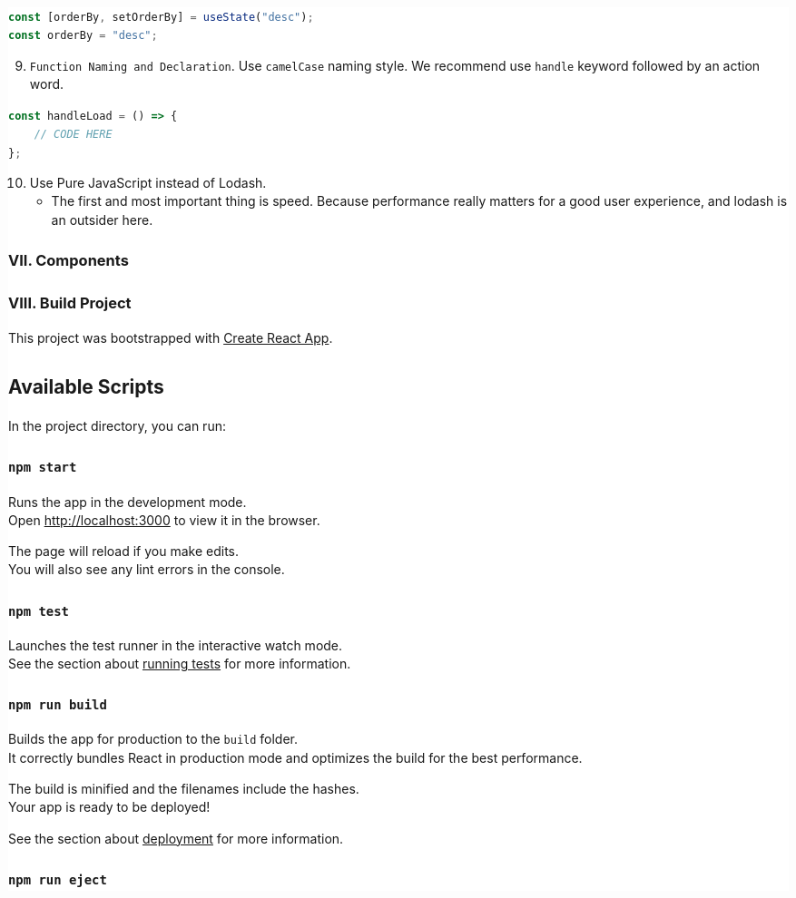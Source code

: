 ``` javascript
const [orderBy, setOrderBy] = useState("desc");
const orderBy = "desc";
```

9. `Function Naming and Declaration`. Use `camelCase` naming style. We recommend use `handle` keyword followed by an action word.

``` javascript
const handleLoad = () => {
    // CODE HERE
};
```

10. Use Pure JavaScript instead of Lodash.
    * The first and most important thing is speed. Because performance really matters for a good user experience, and lodash is an outsider here.

### VII. Components

### VIII. Build Project

This project was bootstrapped with [Create React App](https://github.com/facebook/create-react-app).

## Available Scripts

In the project directory, you can run:

### `npm start`

Runs the app in the development mode.<br />
Open [http://localhost:3000](http://localhost:3000) to view it in the browser.

The page will reload if you make edits.<br />
You will also see any lint errors in the console.

### `npm test`

Launches the test runner in the interactive watch mode.<br />
See the section about [running tests](https://facebook.github.io/create-react-app/docs/running-tests) for more information.

### `npm run build`

Builds the app for production to the `build` folder.<br />
It correctly bundles React in production mode and optimizes the build for the best performance.

The build is minified and the filenames include the hashes.<br />
Your app is ready to be deployed!

See the section about [deployment](https://facebook.github.io/create-react-app/docs/deployment) for more information.

### `npm run eject`
